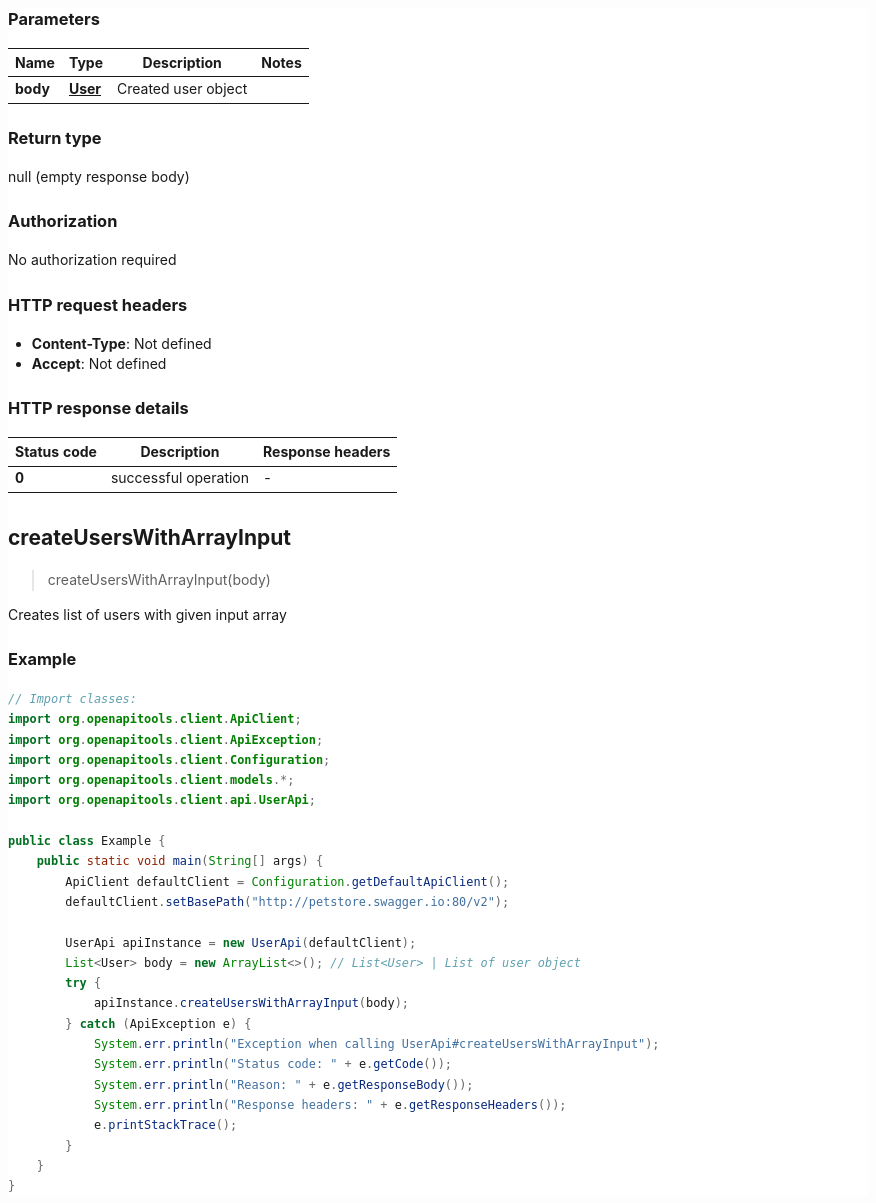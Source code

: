 ### Parameters


Name | Type | Description  | Notes
------------- | ------------- | ------------- | -------------
 **body** | [**User**](User.md)| Created user object |

### Return type

null (empty response body)

### Authorization

No authorization required

### HTTP request headers

- **Content-Type**: Not defined
- **Accept**: Not defined


### HTTP response details
| Status code | Description | Response headers |
|-------------|-------------|------------------|
| **0** | successful operation |  -  |


## createUsersWithArrayInput

> createUsersWithArrayInput(body)

Creates list of users with given input array

### Example

```java
// Import classes:
import org.openapitools.client.ApiClient;
import org.openapitools.client.ApiException;
import org.openapitools.client.Configuration;
import org.openapitools.client.models.*;
import org.openapitools.client.api.UserApi;

public class Example {
    public static void main(String[] args) {
        ApiClient defaultClient = Configuration.getDefaultApiClient();
        defaultClient.setBasePath("http://petstore.swagger.io:80/v2");

        UserApi apiInstance = new UserApi(defaultClient);
        List<User> body = new ArrayList<>(); // List<User> | List of user object
        try {
            apiInstance.createUsersWithArrayInput(body);
        } catch (ApiException e) {
            System.err.println("Exception when calling UserApi#createUsersWithArrayInput");
            System.err.println("Status code: " + e.getCode());
            System.err.println("Reason: " + e.getResponseBody());
            System.err.println("Response headers: " + e.getResponseHeaders());
            e.printStackTrace();
        }
    }
}
```

